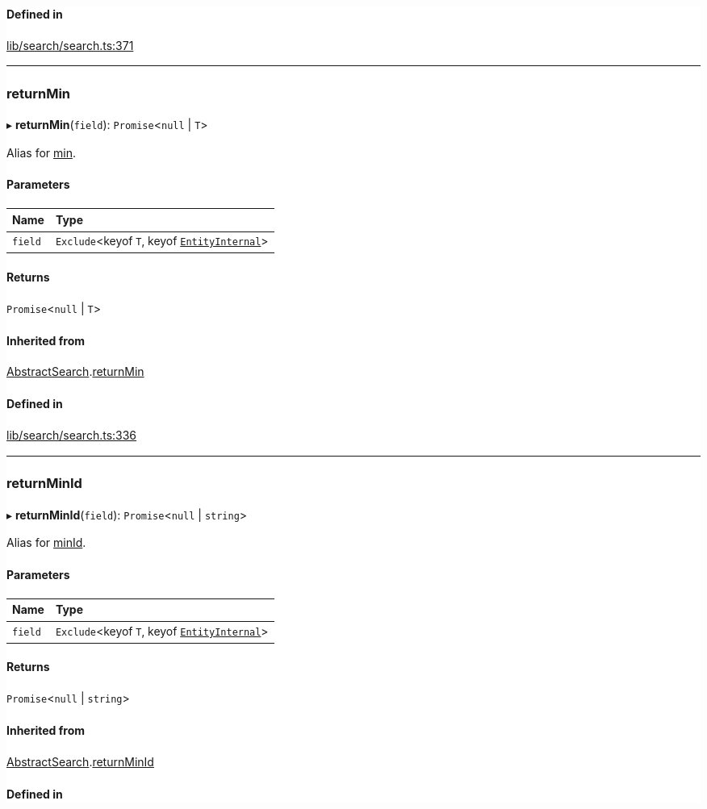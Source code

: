 #### Defined in

[lib/search/search.ts:371](https://github.com/redis/redis-om-node/blob/1acd1cf/lib/search/search.ts#L371)

___

### returnMin

▸ **returnMin**(`field`): `Promise`<``null`` \| `T`\>

Alias for [min](Search.md#min).

#### Parameters

| Name | Type |
| :------ | :------ |
| `field` | `Exclude`<keyof `T`, keyof [`EntityInternal`](../README.md#entityinternal)\> |

#### Returns

`Promise`<``null`` \| `T`\>

#### Inherited from

[AbstractSearch](AbstractSearch.md).[returnMin](AbstractSearch.md#returnmin)

#### Defined in

[lib/search/search.ts:336](https://github.com/redis/redis-om-node/blob/1acd1cf/lib/search/search.ts#L336)

___

### returnMinId

▸ **returnMinId**(`field`): `Promise`<``null`` \| `string`\>

Alias for [minId](Search.md#minid).

#### Parameters

| Name | Type |
| :------ | :------ |
| `field` | `Exclude`<keyof `T`, keyof [`EntityInternal`](../README.md#entityinternal)\> |

#### Returns

`Promise`<``null`` \| `string`\>

#### Inherited from

[AbstractSearch](AbstractSearch.md).[returnMinId](AbstractSearch.md#returnminid)

#### Defined in
